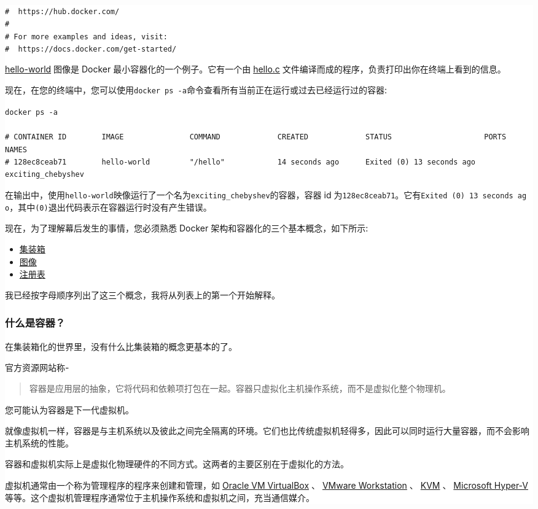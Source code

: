 ```
#  https://hub.docker.com/
#
# For more examples and ideas, visit:
#  https://docs.docker.com/get-started/ 
```

[hello-world](https://hub.docker.com/_/hello-world) 图像是 Docker 最小容器化的一个例子。它有一个由 [hello.c](https://github.com/docker-library/hello-world/blob/master/hello.c) 文件编译而成的程序，负责打印出你在终端上看到的信息。

现在，在您的终端中，您可以使用`docker ps -a`命令查看所有当前正在运行或过去已经运行过的容器:

```
docker ps -a

# CONTAINER ID        IMAGE               COMMAND             CREATED             STATUS                     PORTS               NAMES
# 128ec8ceab71        hello-world         "/hello"            14 seconds ago      Exited (0) 13 seconds ago                      exciting_chebyshev
```

在输出中，使用`hello-world`映像运行了一个名为`exciting_chebyshev`的容器，容器 id 为`128ec8ceab71`。它有`Exited (0) 13 seconds ago`，其中`(0)`退出代码表示在容器运行时没有产生错误。

现在，为了理解幕后发生的事情，您必须熟悉 Docker 架构和容器化的三个基本概念，如下所示:

*   [集装箱](https://www.freecodecamp.org/news/@fhsinchy/s/the-docker-handbook/~/drafts/-MS1b3opwENd_9qH1jTO/hello-world-in-docker#container)
*   [图像](https://www.freecodecamp.org/news/@fhsinchy/s/the-docker-handbook/~/drafts/-MS1b3opwENd_9qH1jTO/hello-world-in-docker#image)
*   [注册表](https://www.freecodecamp.org/news/@fhsinchy/s/the-docker-handbook/~/drafts/-MS1b3opwENd_9qH1jTO/hello-world-in-docker#registry)

我已经按字母顺序列出了这三个概念，我将从列表上的第一个开始解释。

### 什么是容器？

在集装箱化的世界里，没有什么比集装箱的概念更基本的了。

官方资源网站称-

> 容器是应用层的抽象，它将代码和依赖项打包在一起。容器只虚拟化主机操作系统，而不是虚拟化整个物理机。

您可能认为容器是下一代虚拟机。

就像虚拟机一样，容器是与主机系统以及彼此之间完全隔离的环境。它们也比传统虚拟机轻得多，因此可以同时运行大量容器，而不会影响主机系统的性能。‌

容器和虚拟机实际上是虚拟化物理硬件的不同方式。这两者的主要区别在于虚拟化的方法。

虚拟机通常由一个称为管理程序的程序来创建和管理，如 [Oracle VM VirtualBox](https://www.virtualbox.org/) 、 [VMware Workstation](https://www.vmware.com/) 、 [KVM](https://www.linux-kvm.org/) 、 [Microsoft Hyper-V](https://docs.microsoft.com/en-us/virtualization/hyper-v-on-windows/about/) 等等。这个虚拟机管理程序通常位于主机操作系统和虚拟机之间，充当通信媒介。
